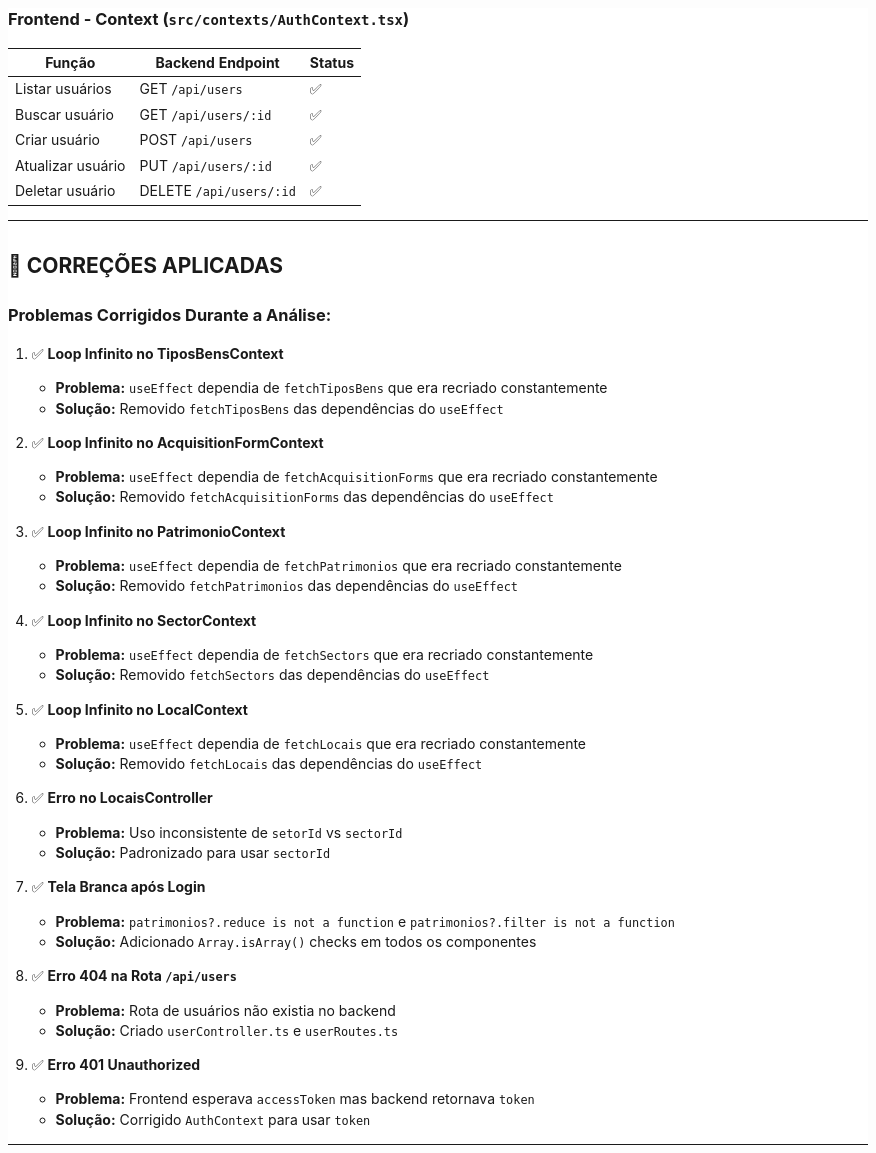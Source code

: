 ### **Frontend - Context (`src/contexts/AuthContext.tsx`)**
| Função | Backend Endpoint | Status |
|--------|------------------|--------|
| Listar usuários | GET `/api/users` | ✅ |
| Buscar usuário | GET `/api/users/:id` | ✅ |
| Criar usuário | POST `/api/users` | ✅ |
| Atualizar usuário | PUT `/api/users/:id` | ✅ |
| Deletar usuário | DELETE `/api/users/:id` | ✅ |

---

## 🔧 **CORREÇÕES APLICADAS**

### **Problemas Corrigidos Durante a Análise:**

1. ✅ **Loop Infinito no TiposBensContext**
   - **Problema:** `useEffect` dependia de `fetchTiposBens` que era recriado constantemente
   - **Solução:** Removido `fetchTiposBens` das dependências do `useEffect`

2. ✅ **Loop Infinito no AcquisitionFormContext**
   - **Problema:** `useEffect` dependia de `fetchAcquisitionForms` que era recriado constantemente
   - **Solução:** Removido `fetchAcquisitionForms` das dependências do `useEffect`

3. ✅ **Loop Infinito no PatrimonioContext**
   - **Problema:** `useEffect` dependia de `fetchPatrimonios` que era recriado constantemente
   - **Solução:** Removido `fetchPatrimonios` das dependências do `useEffect`

4. ✅ **Loop Infinito no SectorContext**
   - **Problema:** `useEffect` dependia de `fetchSectors` que era recriado constantemente
   - **Solução:** Removido `fetchSectors` das dependências do `useEffect`

5. ✅ **Loop Infinito no LocalContext**
   - **Problema:** `useEffect` dependia de `fetchLocais` que era recriado constantemente
   - **Solução:** Removido `fetchLocais` das dependências do `useEffect`

6. ✅ **Erro no LocaisController**
   - **Problema:** Uso inconsistente de `setorId` vs `sectorId`
   - **Solução:** Padronizado para usar `sectorId`

7. ✅ **Tela Branca após Login**
   - **Problema:** `patrimonios?.reduce is not a function` e `patrimonios?.filter is not a function`
   - **Solução:** Adicionado `Array.isArray()` checks em todos os componentes

8. ✅ **Erro 404 na Rota `/api/users`**
   - **Problema:** Rota de usuários não existia no backend
   - **Solução:** Criado `userController.ts` e `userRoutes.ts`

9. ✅ **Erro 401 Unauthorized**
   - **Problema:** Frontend esperava `accessToken` mas backend retornava `token`
   - **Solução:** Corrigido `AuthContext` para usar `token`

---